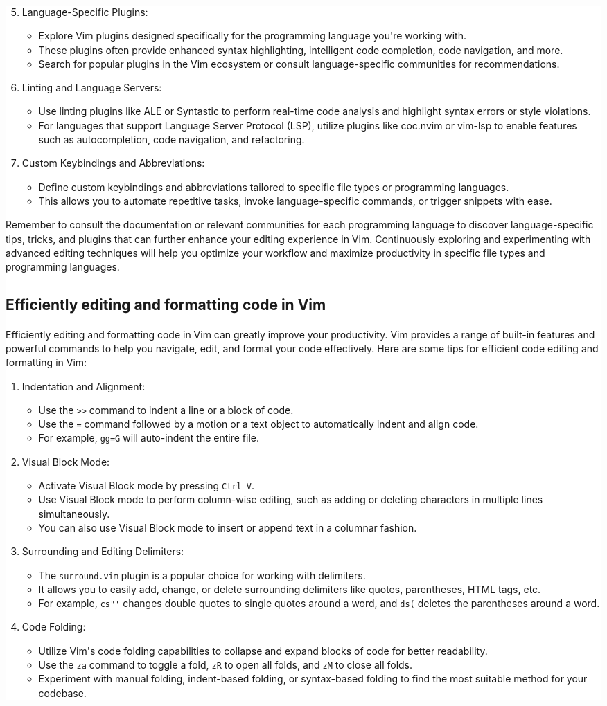 5. Language-Specific Plugins:
   - Explore Vim plugins designed specifically for the programming language you're working with.
   - These plugins often provide enhanced syntax highlighting, intelligent code completion, code navigation, and more.
   - Search for popular plugins in the Vim ecosystem or consult language-specific communities for recommendations.

6. Linting and Language Servers:
   - Use linting plugins like ALE or Syntastic to perform real-time code analysis and highlight syntax errors or style violations.
   - For languages that support Language Server Protocol (LSP), utilize plugins like coc.nvim or vim-lsp to enable features such as autocompletion, code navigation, and refactoring.

7. Custom Keybindings and Abbreviations:
   - Define custom keybindings and abbreviations tailored to specific file types or programming languages.
   - This allows you to automate repetitive tasks, invoke language-specific commands, or trigger snippets with ease.

Remember to consult the documentation or relevant communities for each programming language to discover language-specific tips, tricks, and plugins that can further enhance your editing experience in Vim. Continuously exploring and experimenting with advanced editing techniques will help you optimize your workflow and maximize productivity in specific file types and programming languages.

## Efficiently editing and formatting code in Vim


Efficiently editing and formatting code in Vim can greatly improve your productivity. Vim provides a range of built-in features and powerful commands to help you navigate, edit, and format your code effectively. Here are some tips for efficient code editing and formatting in Vim:

1. Indentation and Alignment:
   - Use the `>>` command to indent a line or a block of code.
   - Use the `=` command followed by a motion or a text object to automatically indent and align code.
   - For example, `gg=G` will auto-indent the entire file.

2. Visual Block Mode:
   - Activate Visual Block mode by pressing `Ctrl-V`.
   - Use Visual Block mode to perform column-wise editing, such as adding or deleting characters in multiple lines simultaneously.
   - You can also use Visual Block mode to insert or append text in a columnar fashion.

3. Surrounding and Editing Delimiters:
   - The `surround.vim` plugin is a popular choice for working with delimiters.
   - It allows you to easily add, change, or delete surrounding delimiters like quotes, parentheses, HTML tags, etc.
   - For example, `cs"'` changes double quotes to single quotes around a word, and `ds(` deletes the parentheses around a word.

4. Code Folding:
   - Utilize Vim's code folding capabilities to collapse and expand blocks of code for better readability.
   - Use the `za` command to toggle a fold, `zR` to open all folds, and `zM` to close all folds.
   - Experiment with manual folding, indent-based folding, or syntax-based folding to find the most suitable method for your codebase.

